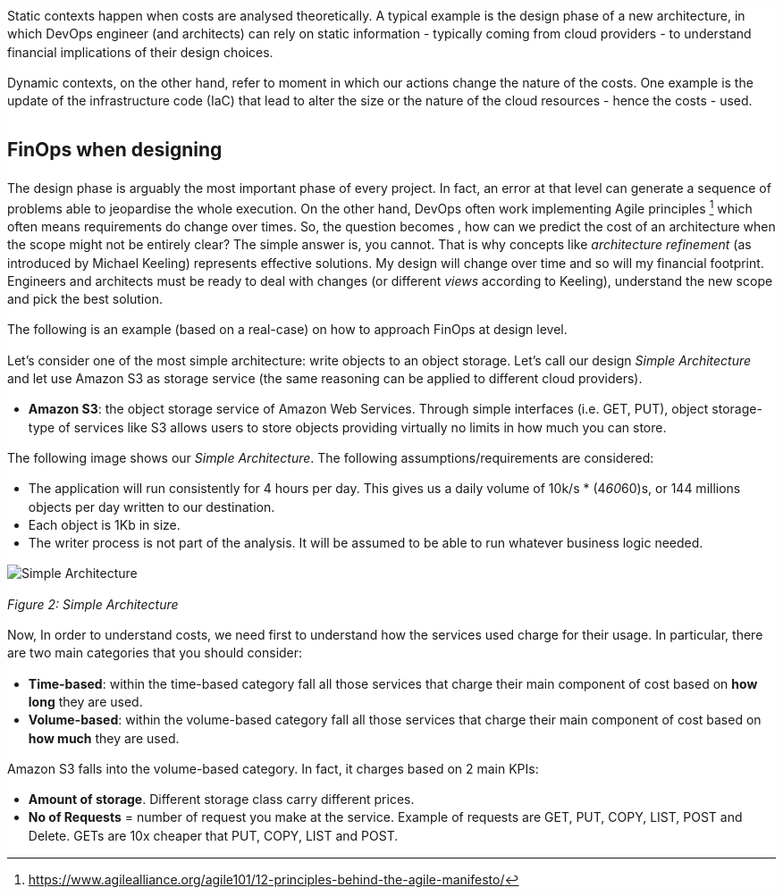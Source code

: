 Static contexts happen when costs are analysed theoretically. A typical example is the design phase of a new architecture, in which DevOps engineer (and architects) can rely on static information - typically coming from cloud providers -  to understand financial implications of their design choices. 

Dynamic contexts, on the other hand, refer to moment in which our actions change the nature of the costs. One example is the update of the infrastructure code (IaC)  that lead to alter the size or the nature of the cloud resources - hence the costs - used.   

## FinOps when designing 

The design phase is arguably the most important phase of every project. In fact, an error at that level can generate a sequence of problems  able to jeopardise the whole execution. On the other hand, DevOps often work implementing Agile principles [^3] which often means requirements do change over times. So, the question becomes , how can we predict the cost of an architecture when the scope might not be entirely clear? The simple answer is, you cannot. That is why concepts like *architecture refinement* (as introduced by Michael Keeling) represents effective solutions. My design will change over time and so will my financial footprint. Engineers and architects must be ready to deal with changes (or different *views* according to Keeling), understand the new scope and pick the best solution.  

The following is an example (based on a real-case) on how to approach FinOps at design level.  

Let’s consider one of the most simple  architecture: write objects to an object storage. Let’s call our design *Simple Architecture* and let use Amazon S3 as storage service (the same reasoning can be applied to different cloud providers).

 - **Amazon S3**: the object storage service of Amazon Web Services. Through simple interfaces (i.e. GET, PUT), object storage-type of services like S3 allows users to store objects providing virtually no limits in how much you can store.

The following image shows our *Simple Architecture*. The following assumptions/requirements are considered:

 - The application will run consistently for 4 hours per day. This gives us a daily volume of 10k/s * (4*60*60)s, or 144 millions objects per day written to our destination.
 - Each object is 1Kb in size.
 - The writer process is not part of the analysis. It will be assumed to be able to run whatever business logic needed.  

![Simple Architecture](https://dtm-software-engineer.s3.eu-south-1.amazonaws.com/s3.png)

*Figure 2: Simple Architecture*

Now, In order to understand costs, we need first to understand how the services used charge for their usage. In particular, there are two main categories that you should consider:

 - **Time-based**: within the time-based category fall all those services that charge their main component of cost based on **how long** they are used.
 - **Volume-based**: within the volume-based category fall all those services that charge their main component of cost based on **how much** they are used.

Amazon S3 falls into the volume-based category. In fact, it charges based on 2 main KPIs:

 - **Amount of storage**. Different storage class carry different prices.
 - **No of Requests** = number of request you make at the service. Example of requests are GET, PUT, COPY, LIST, POST and Delete. GETs are 10x cheaper that PUT, COPY, LIST and POST.


[^1]: FinOps Foundation. 
[^2]: NIST on cloud computing  https://nvlpubs.nist.gov/nistpubs/Legacy/SP/nistspecialpublication800-145.pdf 
[^3]: https://www.agilealliance.org/agile101/12-principles-behind-the-agile-manifesto/
[^4]: Using https://calculator.aws/ 
[^5]: FinOps Framework https://www.finops.org/framework/principles/
[^6]: https://www.infracost.io/
[^7]: AWS Well Architected Framework - https://aws.amazon.com/architecture/well-architected/ Google Cloud Architecture Framework - https://cloud.google.com/architecture/framework Azure Well Architected Framework - https://docs.microsoft.com/it-it/azure/architecture/framework/